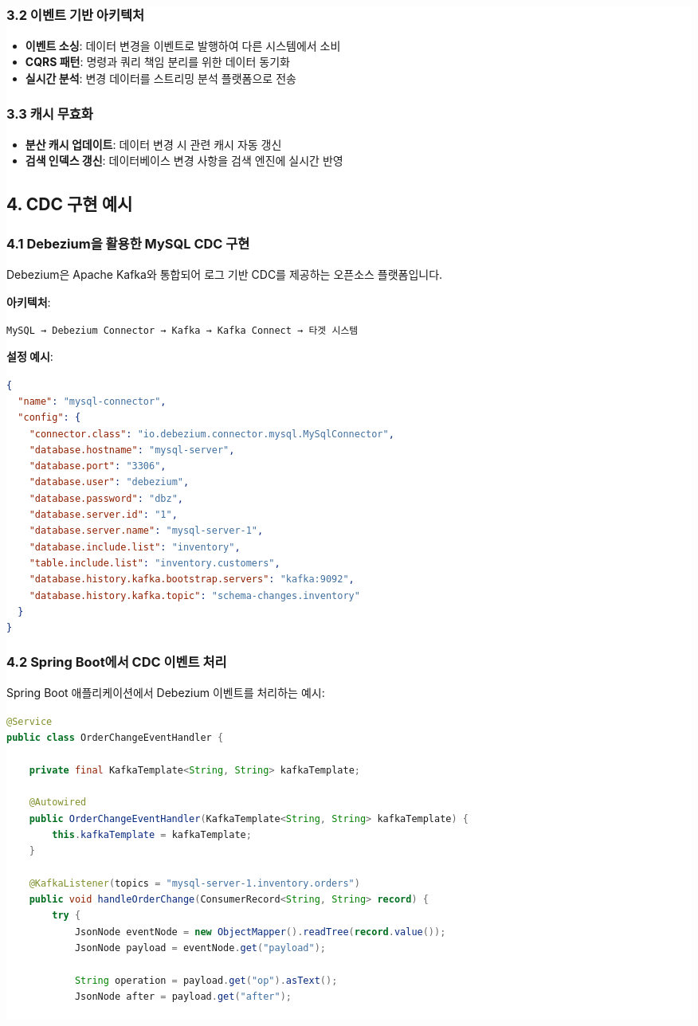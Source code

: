 ### 3.2 이벤트 기반 아키텍처

- **이벤트 소싱**: 데이터 변경을 이벤트로 발행하여 다른 시스템에서 소비
- **CQRS 패턴**: 명령과 쿼리 책임 분리를 위한 데이터 동기화
- **실시간 분석**: 변경 데이터를 스트리밍 분석 플랫폼으로 전송

### 3.3 캐시 무효화

- **분산 캐시 업데이트**: 데이터 변경 시 관련 캐시 자동 갱신
- **검색 인덱스 갱신**: 데이터베이스 변경 사항을 검색 엔진에 실시간 반영

## 4. CDC 구현 예시

### 4.1 Debezium을 활용한 MySQL CDC 구현

Debezium은 Apache Kafka와 통합되어 로그 기반 CDC를 제공하는 오픈소스 플랫폼입니다.

**아키텍처**:
```
MySQL → Debezium Connector → Kafka → Kafka Connect → 타겟 시스템
```

**설정 예시**:
```json
{
  "name": "mysql-connector",
  "config": {
    "connector.class": "io.debezium.connector.mysql.MySqlConnector",
    "database.hostname": "mysql-server",
    "database.port": "3306",
    "database.user": "debezium",
    "database.password": "dbz",
    "database.server.id": "1",
    "database.server.name": "mysql-server-1",
    "database.include.list": "inventory",
    "table.include.list": "inventory.customers",
    "database.history.kafka.bootstrap.servers": "kafka:9092",
    "database.history.kafka.topic": "schema-changes.inventory"
  }
}
```

### 4.2 Spring Boot에서 CDC 이벤트 처리

Spring Boot 애플리케이션에서 Debezium 이벤트를 처리하는 예시:

```java
@Service
public class OrderChangeEventHandler {

    private final KafkaTemplate<String, String> kafkaTemplate;
    
    @Autowired
    public OrderChangeEventHandler(KafkaTemplate<String, String> kafkaTemplate) {
        this.kafkaTemplate = kafkaTemplate;
    }
    
    @KafkaListener(topics = "mysql-server-1.inventory.orders")
    public void handleOrderChange(ConsumerRecord<String, String> record) {
        try {
            JsonNode eventNode = new ObjectMapper().readTree(record.value());
            JsonNode payload = eventNode.get("payload");
            
            String operation = payload.get("op").asText();
            JsonNode after = payload.get("after");
            
```